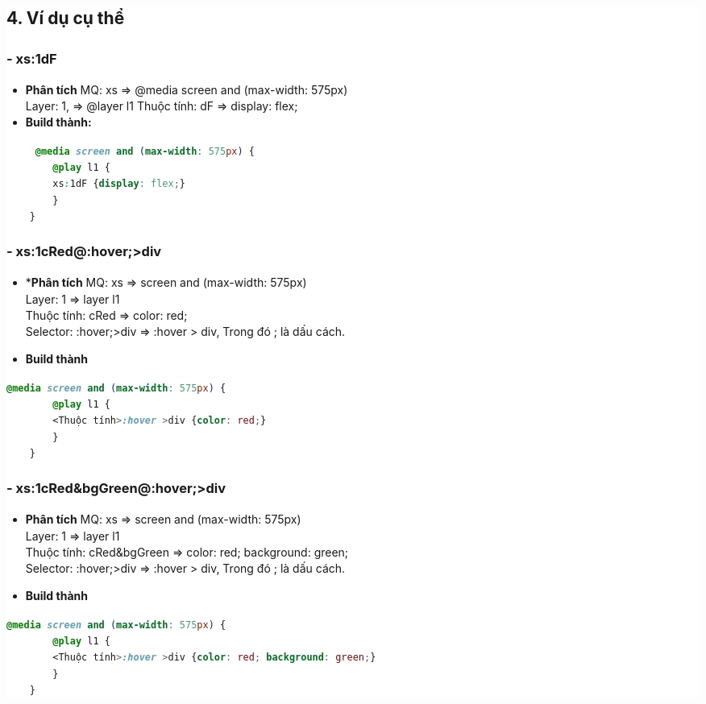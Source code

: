
## 4. Ví dụ cụ thể
### - xs:1dF
+ **Phân tích**
	MQ: xs =>  @media screen and (max-width: 575px)   
	Layer: 1, => @layer l1 
	Thuộc tính: dF => display: flex;   
+ **Build thành:**
```css
	 @media screen and (max-width: 575px) {
		@play l1 {
		xs:1dF {display: flex;} 
		}
	}
```

### - xs:1cRed@:hover;>div

+ ***Phân tích**
	MQ: xs =>  screen and (max-width: 575px)    
	Layer: 1 => layer l1    
	Thuộc tính:  cRed => color: red;   
	Selector: :hover;>div => :hover > div, Trong đó ; là dấu cách.  

+ **Build thành**  
```css
@media screen and (max-width: 575px) {
		@play l1 {
		<Thuộc tính>:hover >div {color: red;}   
		}
	}
```
### - xs:1cRed&bgGreen@:hover;>div   

+ **Phân tích**
	MQ: xs =>  screen and (max-width: 575px)     
	Layer: 1 => layer l1    
	Thuộc tính:  cRed&bgGreen => color: red; background: green;   
	Selector: :hover;>div => :hover > div, Trong đó ; là dấu cách.   

+ **Build thành**
```css
@media screen and (max-width: 575px) {
		@play l1 {
		<Thuộc tính>:hover >div {color: red; background: green;} 
		}
	}

```
